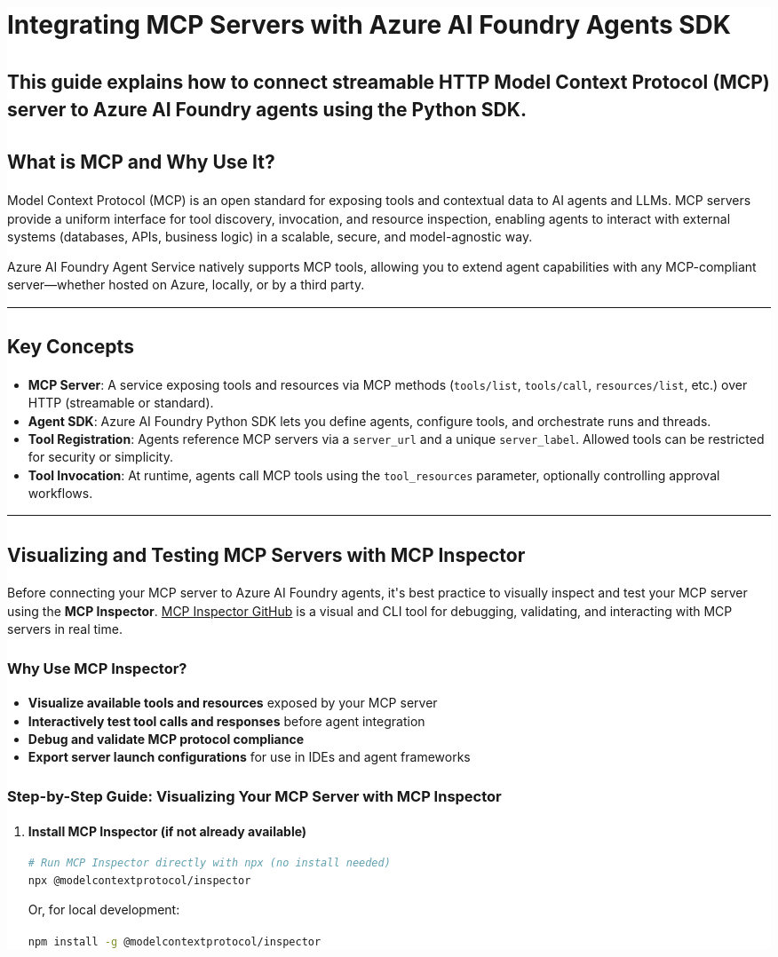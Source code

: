 # Integrating MCP Servers with Azure AI Foundry Agents SDK

This guide explains how to connect streamable HTTP Model Context Protocol (MCP) server to Azure AI Foundry agents using the Python SDK.
---

## What is MCP and Why Use It?

Model Context Protocol (MCP) is an open standard for exposing tools and contextual data to AI agents and LLMs. MCP servers provide a uniform interface for tool discovery, invocation, and resource inspection, enabling agents to interact with external systems (databases, APIs, business logic) in a scalable, secure, and model-agnostic way.

Azure AI Foundry Agent Service natively supports MCP tools, allowing you to extend agent capabilities with any MCP-compliant server—whether hosted on Azure, locally, or by a third party.

---

## Key Concepts

- **MCP Server**: A service exposing tools and resources via MCP methods (`tools/list`, `tools/call`, `resources/list`, etc.) over HTTP (streamable or standard).
- **Agent SDK**: Azure AI Foundry Python SDK lets you define agents, configure tools, and orchestrate runs and threads.
- **Tool Registration**: Agents reference MCP servers via a `server_url` and a unique `server_label`. Allowed tools can be restricted for security or simplicity.
- **Tool Invocation**: At runtime, agents call MCP tools using the `tool_resources` parameter, optionally controlling approval workflows.

---

## Visualizing and Testing MCP Servers with MCP Inspector

Before connecting your MCP server to Azure AI Foundry agents, it's best practice to visually inspect and test your MCP server using the **MCP Inspector**. [MCP Inspector GitHub](https://github.com/modelcontextprotocol/inspector) is a visual and CLI tool for debugging, validating, and interacting with MCP servers in real time.

### Why Use MCP Inspector?

- **Visualize available tools and resources** exposed by your MCP server
- **Interactively test tool calls and responses** before agent integration
- **Debug and validate MCP protocol compliance**
- **Export server launch configurations** for use in IDEs and agent frameworks

### Step-by-Step Guide: Visualizing Your MCP Server with MCP Inspector

1. **Install MCP Inspector (if not already available)**
   ```bash
   # Run MCP Inspector directly with npx (no install needed)
   npx @modelcontextprotocol/inspector
   ```
   Or, for local development:
   ```bash
   npm install -g @modelcontextprotocol/inspector
   ```
